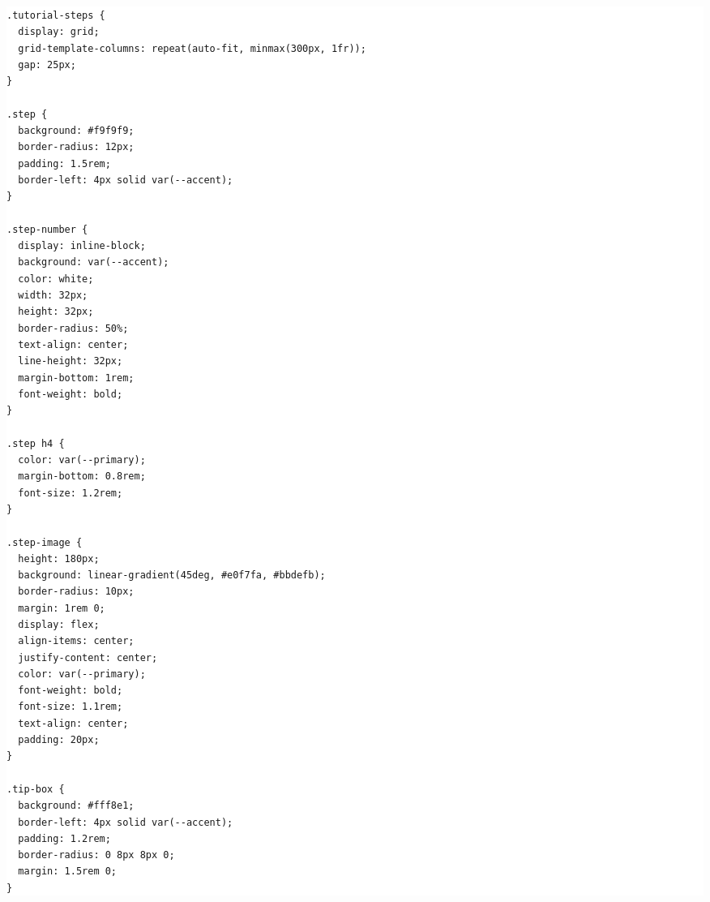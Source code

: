     .tutorial-steps {
      display: grid;
      grid-template-columns: repeat(auto-fit, minmax(300px, 1fr));
      gap: 25px;
    }

    .step {
      background: #f9f9f9;
      border-radius: 12px;
      padding: 1.5rem;
      border-left: 4px solid var(--accent);
    }

    .step-number {
      display: inline-block;
      background: var(--accent);
      color: white;
      width: 32px;
      height: 32px;
      border-radius: 50%;
      text-align: center;
      line-height: 32px;
      margin-bottom: 1rem;
      font-weight: bold;
    }

    .step h4 {
      color: var(--primary);
      margin-bottom: 0.8rem;
      font-size: 1.2rem;
    }

    .step-image {
      height: 180px;
      background: linear-gradient(45deg, #e0f7fa, #bbdefb);
      border-radius: 10px;
      margin: 1rem 0;
      display: flex;
      align-items: center;
      justify-content: center;
      color: var(--primary);
      font-weight: bold;
      font-size: 1.1rem;
      text-align: center;
      padding: 20px;
    }

    .tip-box {
      background: #fff8e1;
      border-left: 4px solid var(--accent);
      padding: 1.2rem;
      border-radius: 0 8px 8px 0;
      margin: 1.5rem 0;
    }
